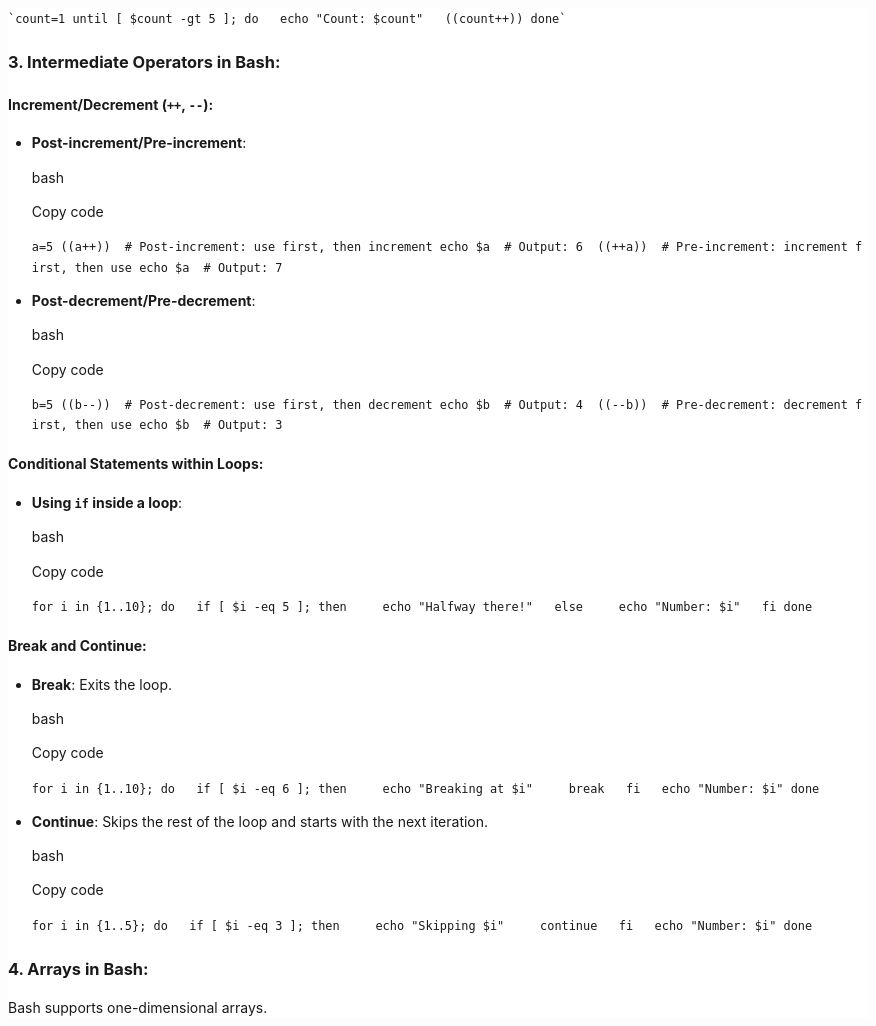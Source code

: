     `count=1 until [ $count -gt 5 ]; do   echo "Count: $count"   ((count++)) done`
    

### **3. Intermediate Operators in Bash:**

#### **Increment/Decrement (`++`, `--`)**:

- **Post-increment/Pre-increment**:
    
    bash
    
    Copy code
    
    `a=5 ((a++))  # Post-increment: use first, then increment echo $a  # Output: 6  ((++a))  # Pre-increment: increment first, then use echo $a  # Output: 7`
    
- **Post-decrement/Pre-decrement**:
    
    bash
    
    Copy code
    
    `b=5 ((b--))  # Post-decrement: use first, then decrement echo $b  # Output: 4  ((--b))  # Pre-decrement: decrement first, then use echo $b  # Output: 3`
    

#### **Conditional Statements within Loops**:

- **Using `if` inside a loop**:
    
    bash
    
    Copy code
    
    `for i in {1..10}; do   if [ $i -eq 5 ]; then     echo "Halfway there!"   else     echo "Number: $i"   fi done`
    

#### **Break and Continue**:

- **Break**: Exits the loop.
    
    bash
    
    Copy code
    
    `for i in {1..10}; do   if [ $i -eq 6 ]; then     echo "Breaking at $i"     break   fi   echo "Number: $i" done`
    
- **Continue**: Skips the rest of the loop and starts with the next iteration.
    
    bash
    
    Copy code
    
    `for i in {1..5}; do   if [ $i -eq 3 ]; then     echo "Skipping $i"     continue   fi   echo "Number: $i" done`
    

### **4. Arrays in Bash**:

Bash supports one-dimensional arrays.
